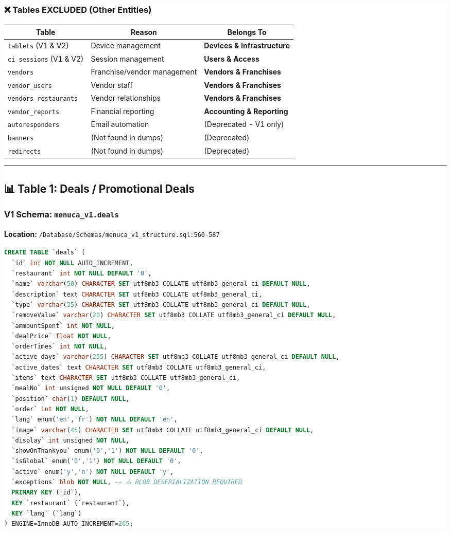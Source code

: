 ### ❌ Tables EXCLUDED (Other Entities)
| Table | Reason | Belongs To |
|-------|--------|------------|
| `tablets` (V1 & V2) | Device management | **Devices & Infrastructure** |
| `ci_sessions` (V1 & V2) | Session management | **Users & Access** |
| `vendors` | Franchise/vendor management | **Vendors & Franchises** |
| `vendor_users` | Vendor staff | **Vendors & Franchises** |
| `vendors_restaurants` | Vendor relationships | **Vendors & Franchises** |
| `vendor_reports` | Financial reporting | **Accounting & Reporting** |
| `autoresponders` | Email automation | (Deprecated - V1 only) |
| `banners` | (Not found in dumps) | (Deprecated) |
| `redirects` | (Not found in dumps) | (Deprecated) |

---

## 📊 Table 1: Deals / Promotional Deals

### V1 Schema: `menuca_v1.deals`
**Location:** `/Database/Schemas/menuca_v1_structure.sql:560-587`
```sql
CREATE TABLE `deals` (
  `id` int NOT NULL AUTO_INCREMENT,
  `restaurant` int NOT NULL DEFAULT '0',
  `name` varchar(50) CHARACTER SET utf8mb3 COLLATE utf8mb3_general_ci DEFAULT NULL,
  `description` text CHARACTER SET utf8mb3 COLLATE utf8mb3_general_ci,
  `type` varchar(35) CHARACTER SET utf8mb3 COLLATE utf8mb3_general_ci DEFAULT NULL,
  `removeValue` varchar(20) CHARACTER SET utf8mb3 COLLATE utf8mb3_general_ci DEFAULT NULL,
  `ammountSpent` int NOT NULL,
  `dealPrice` float NOT NULL,
  `orderTimes` int NOT NULL,
  `active_days` varchar(255) CHARACTER SET utf8mb3 COLLATE utf8mb3_general_ci DEFAULT NULL,
  `active_dates` text CHARACTER SET utf8mb3 COLLATE utf8mb3_general_ci,
  `items` text CHARACTER SET utf8mb3 COLLATE utf8mb3_general_ci,
  `mealNo` int unsigned NOT NULL DEFAULT '0',
  `position` char(1) DEFAULT NULL,
  `order` int NOT NULL,
  `lang` enum('en','fr') NOT NULL DEFAULT 'en',
  `image` varchar(45) CHARACTER SET utf8mb3 COLLATE utf8mb3_general_ci DEFAULT NULL,
  `display` int unsigned NOT NULL,
  `showOnThankyou` enum('0','1') NOT NULL DEFAULT '0',
  `isGlobal` enum('0','1') NOT NULL DEFAULT '0',
  `active` enum('y','n') NOT NULL DEFAULT 'y',
  `exceptions` blob NOT NULL, -- ⚠️ BLOB DESERIALIZATION REQUIRED
  PRIMARY KEY (`id`),
  KEY `restaurant` (`restaurant`),
  KEY `lang` (`lang`)
) ENGINE=InnoDB AUTO_INCREMENT=265;
```

